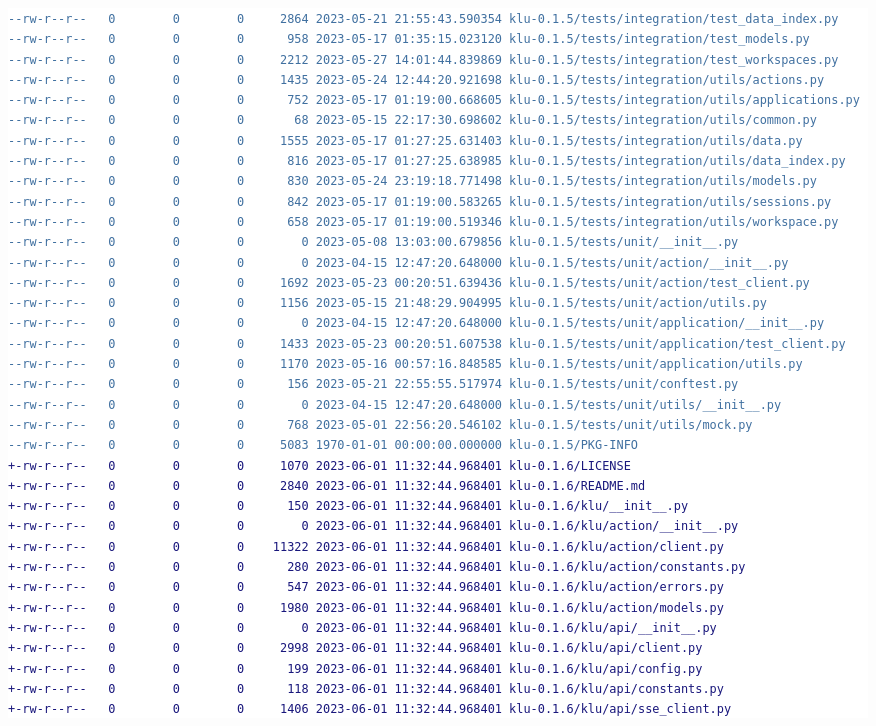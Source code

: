 ```diff
--rw-r--r--   0        0        0     2864 2023-05-21 21:55:43.590354 klu-0.1.5/tests/integration/test_data_index.py
--rw-r--r--   0        0        0      958 2023-05-17 01:35:15.023120 klu-0.1.5/tests/integration/test_models.py
--rw-r--r--   0        0        0     2212 2023-05-27 14:01:44.839869 klu-0.1.5/tests/integration/test_workspaces.py
--rw-r--r--   0        0        0     1435 2023-05-24 12:44:20.921698 klu-0.1.5/tests/integration/utils/actions.py
--rw-r--r--   0        0        0      752 2023-05-17 01:19:00.668605 klu-0.1.5/tests/integration/utils/applications.py
--rw-r--r--   0        0        0       68 2023-05-15 22:17:30.698602 klu-0.1.5/tests/integration/utils/common.py
--rw-r--r--   0        0        0     1555 2023-05-17 01:27:25.631403 klu-0.1.5/tests/integration/utils/data.py
--rw-r--r--   0        0        0      816 2023-05-17 01:27:25.638985 klu-0.1.5/tests/integration/utils/data_index.py
--rw-r--r--   0        0        0      830 2023-05-24 23:19:18.771498 klu-0.1.5/tests/integration/utils/models.py
--rw-r--r--   0        0        0      842 2023-05-17 01:19:00.583265 klu-0.1.5/tests/integration/utils/sessions.py
--rw-r--r--   0        0        0      658 2023-05-17 01:19:00.519346 klu-0.1.5/tests/integration/utils/workspace.py
--rw-r--r--   0        0        0        0 2023-05-08 13:03:00.679856 klu-0.1.5/tests/unit/__init__.py
--rw-r--r--   0        0        0        0 2023-04-15 12:47:20.648000 klu-0.1.5/tests/unit/action/__init__.py
--rw-r--r--   0        0        0     1692 2023-05-23 00:20:51.639436 klu-0.1.5/tests/unit/action/test_client.py
--rw-r--r--   0        0        0     1156 2023-05-15 21:48:29.904995 klu-0.1.5/tests/unit/action/utils.py
--rw-r--r--   0        0        0        0 2023-04-15 12:47:20.648000 klu-0.1.5/tests/unit/application/__init__.py
--rw-r--r--   0        0        0     1433 2023-05-23 00:20:51.607538 klu-0.1.5/tests/unit/application/test_client.py
--rw-r--r--   0        0        0     1170 2023-05-16 00:57:16.848585 klu-0.1.5/tests/unit/application/utils.py
--rw-r--r--   0        0        0      156 2023-05-21 22:55:55.517974 klu-0.1.5/tests/unit/conftest.py
--rw-r--r--   0        0        0        0 2023-04-15 12:47:20.648000 klu-0.1.5/tests/unit/utils/__init__.py
--rw-r--r--   0        0        0      768 2023-05-01 22:56:20.546102 klu-0.1.5/tests/unit/utils/mock.py
--rw-r--r--   0        0        0     5083 1970-01-01 00:00:00.000000 klu-0.1.5/PKG-INFO
+-rw-r--r--   0        0        0     1070 2023-06-01 11:32:44.968401 klu-0.1.6/LICENSE
+-rw-r--r--   0        0        0     2840 2023-06-01 11:32:44.968401 klu-0.1.6/README.md
+-rw-r--r--   0        0        0      150 2023-06-01 11:32:44.968401 klu-0.1.6/klu/__init__.py
+-rw-r--r--   0        0        0        0 2023-06-01 11:32:44.968401 klu-0.1.6/klu/action/__init__.py
+-rw-r--r--   0        0        0    11322 2023-06-01 11:32:44.968401 klu-0.1.6/klu/action/client.py
+-rw-r--r--   0        0        0      280 2023-06-01 11:32:44.968401 klu-0.1.6/klu/action/constants.py
+-rw-r--r--   0        0        0      547 2023-06-01 11:32:44.968401 klu-0.1.6/klu/action/errors.py
+-rw-r--r--   0        0        0     1980 2023-06-01 11:32:44.968401 klu-0.1.6/klu/action/models.py
+-rw-r--r--   0        0        0        0 2023-06-01 11:32:44.968401 klu-0.1.6/klu/api/__init__.py
+-rw-r--r--   0        0        0     2998 2023-06-01 11:32:44.968401 klu-0.1.6/klu/api/client.py
+-rw-r--r--   0        0        0      199 2023-06-01 11:32:44.968401 klu-0.1.6/klu/api/config.py
+-rw-r--r--   0        0        0      118 2023-06-01 11:32:44.968401 klu-0.1.6/klu/api/constants.py
+-rw-r--r--   0        0        0     1406 2023-06-01 11:32:44.968401 klu-0.1.6/klu/api/sse_client.py
```